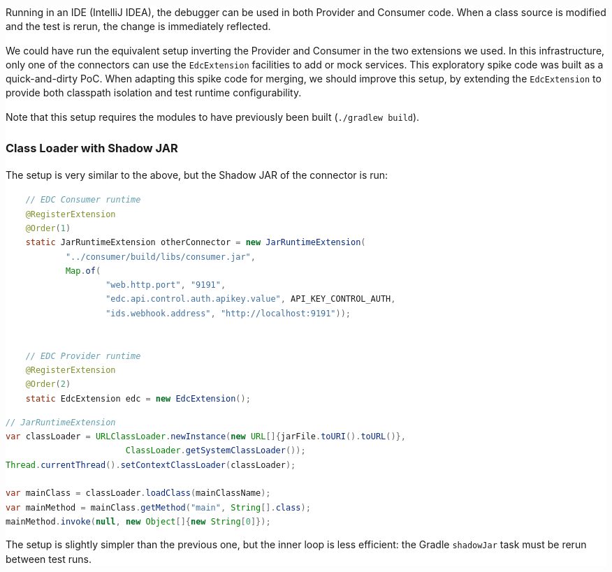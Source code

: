 Running in an IDE (IntelliJ IDEA), the debugger can be used in both Provider and Consumer code. When a class source is modified and the test is rerun, the change is immediately reflected.

We could have run the equivalent setup inverting the Provider and Consumer in the two extensions we used. In this infrastructure, only one of the connectors can use the `EdcExtension` facilities to add or mock services. This exploratory spike code was built as a quick-and-dirty PoC. When adapting this spike code for merging, we should improve this setup, by extending the `EdcExtension` to provide both classpath isolation and test runtime configurability.

Note that this setup requires the modules to have previously been built (`./gradlew build`).

### Class Loader with Shadow JAR

The setup is very similar to the above, but the Shadow JAR of the connector is run:

```java
    // EDC Consumer runtime
    @RegisterExtension
    @Order(1)
    static JarRuntimeExtension otherConnector = new JarRuntimeExtension(
            "../consumer/build/libs/consumer.jar",
            Map.of(
                    "web.http.port", "9191",
                    "edc.api.control.auth.apikey.value", API_KEY_CONTROL_AUTH,
                    "ids.webhook.address", "http://localhost:9191"));


    // EDC Provider runtime
    @RegisterExtension
    @Order(2)
    static EdcExtension edc = new EdcExtension();
```

```java
// JarRuntimeExtension
var classLoader = URLClassLoader.newInstance(new URL[]{jarFile.toURI().toURL()},
                        ClassLoader.getSystemClassLoader());
Thread.currentThread().setContextClassLoader(classLoader);

var mainClass = classLoader.loadClass(mainClassName);
var mainMethod = mainClass.getMethod("main", String[].class);
mainMethod.invoke(null, new Object[]{new String[0]});
```

The setup is slightly simpler than the previous one, but the inner loop is less efficient: the Gradle `shadowJar` task must be rerun between test runs.

